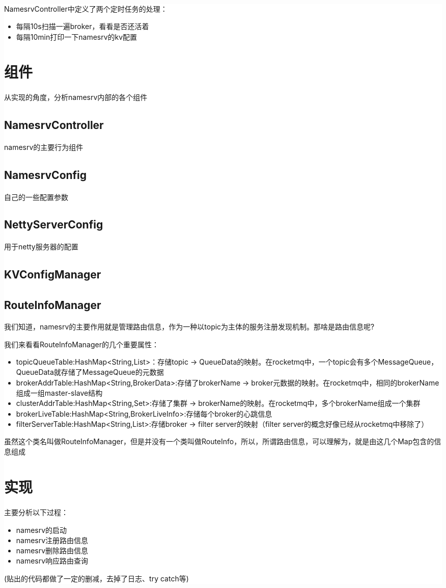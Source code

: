 NamesrvController中定义了两个定时任务的处理：

* 每隔10s扫描一遍broker，看看是否还活着
* 每隔10min打印一下namesrv的kv配置

# 组件

从实现的角度，分析namesrv内部的各个组件

## NamesrvController

namesrv的主要行为组件

## NamesrvConfig

自己的一些配置参数

## NettyServerConfig

用于netty服务器的配置

## KVConfigManager

## RouteInfoManager

我们知道，namesrv的主要作用就是管理路由信息，作为一种以topic为主体的服务注册发现机制。那啥是路由信息呢?

我们来看看RouteInfoManager的几个重要属性：

* topicQueueTable:HashMap<String,List<QueueData>>：存储topic -> QueueData的映射。在rocketmq中，一个topic会有多个MessageQueue，QueueData就存储了MessageQueue的元数据
* brokerAddrTable:HashMap<String,BrokerData>:存储了brokerName -> broker元数据的映射。在rocketmq中，相同的brokerName组成一组master-slave结构
* clusterAddrTable:HashMap<String,Set<String>>:存储了集群 -> brokerName的映射。在rocketmq中，多个brokerName组成一个集群
* brokerLiveTable:HashMap<String,BrokerLiveInfo>:存储每个broker的心跳信息
* filterServerTable:HashMap<String,List<String>>:存储broker -> filter server的映射（filter server的概念好像已经从rocketmq中移除了）

虽然这个类名叫做RouteInfoManager，但是并没有一个类叫做RouteInfo，所以，所谓路由信息，可以理解为，就是由这几个Map包含的信息组成

# 实现

主要分析以下过程：

* namesrv的启动
* namesrv注册路由信息
* namesrv删除路由信息
* namesrv响应路由查询

(贴出的代码都做了一定的删减，去掉了日志、try catch等)
